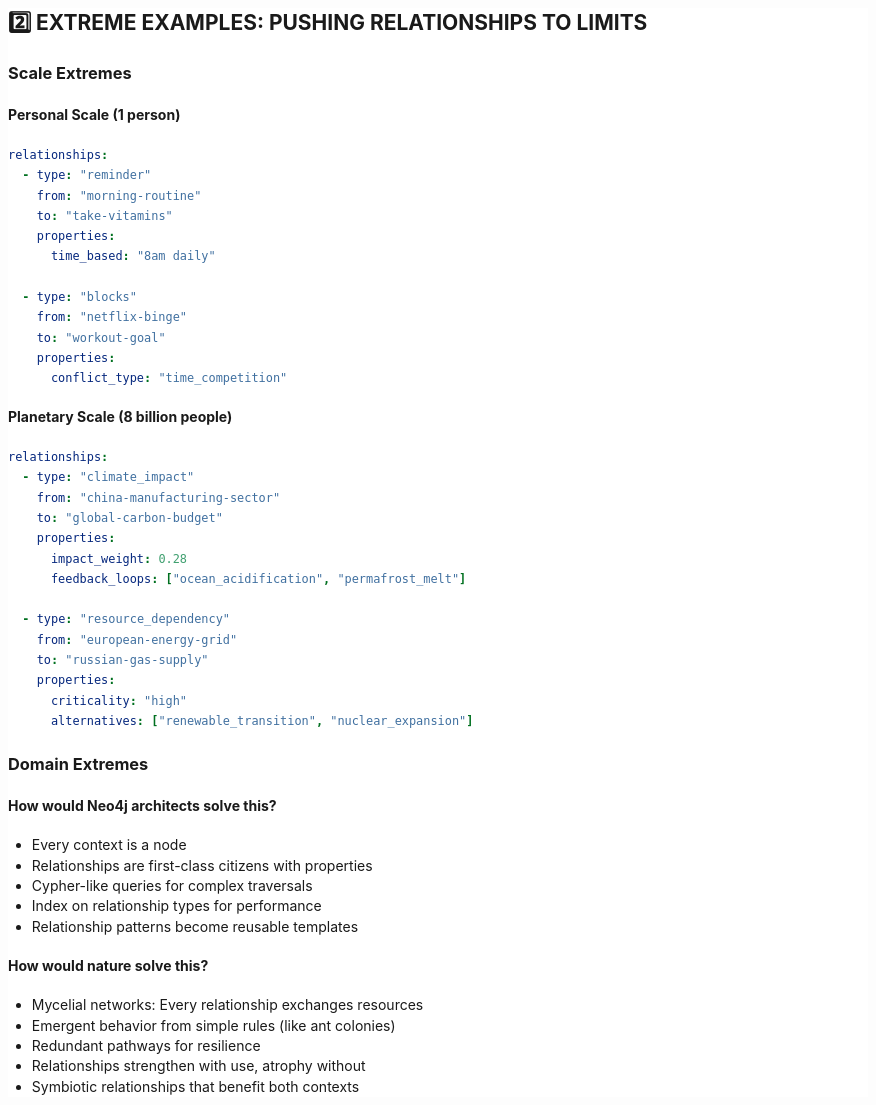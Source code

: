 
## 2️⃣ EXTREME EXAMPLES: PUSHING RELATIONSHIPS TO LIMITS

### **Scale Extremes**

#### **Personal Scale (1 person)**
```yaml
relationships:
  - type: "reminder"
    from: "morning-routine"
    to: "take-vitamins"
    properties:
      time_based: "8am daily"
      
  - type: "blocks"
    from: "netflix-binge"
    to: "workout-goal"
    properties:
      conflict_type: "time_competition"
```

#### **Planetary Scale (8 billion people)**
```yaml
relationships:
  - type: "climate_impact"
    from: "china-manufacturing-sector"
    to: "global-carbon-budget"
    properties:
      impact_weight: 0.28
      feedback_loops: ["ocean_acidification", "permafrost_melt"]
      
  - type: "resource_dependency"
    from: "european-energy-grid"
    to: "russian-gas-supply"
    properties:
      criticality: "high"
      alternatives: ["renewable_transition", "nuclear_expansion"]
```

### **Domain Extremes**

#### **How would Neo4j architects solve this?**
- Every context is a node
- Relationships are first-class citizens with properties
- Cypher-like queries for complex traversals
- Index on relationship types for performance
- Relationship patterns become reusable templates

#### **How would nature solve this?**
- Mycelial networks: Every relationship exchanges resources
- Emergent behavior from simple rules (like ant colonies)
- Redundant pathways for resilience
- Relationships strengthen with use, atrophy without
- Symbiotic relationships that benefit both contexts
